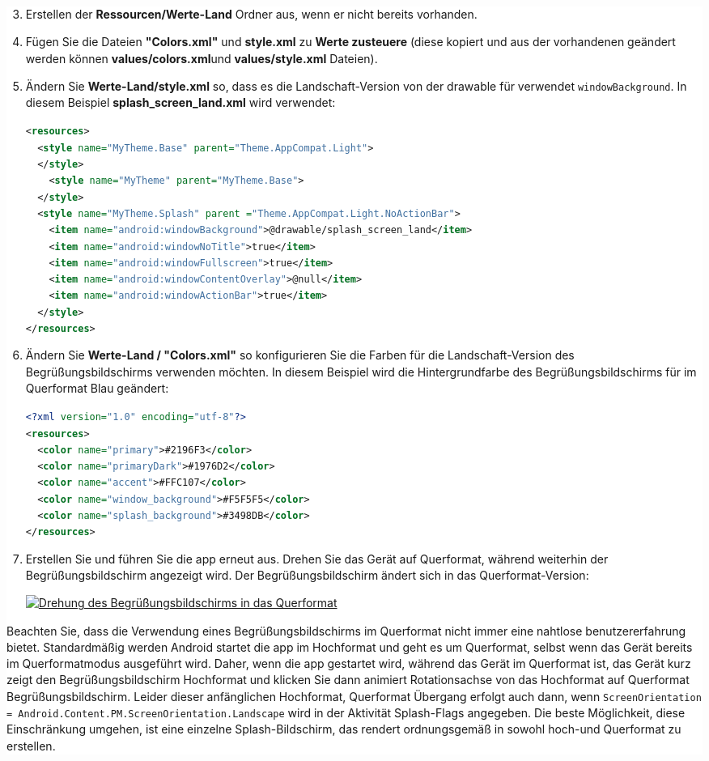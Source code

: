 3.  Erstellen der **Ressourcen/Werte-Land** Ordner aus, wenn er nicht bereits vorhanden.

4.  Fügen Sie die Dateien **"Colors.xml"** und **style.xml** zu **Werte zusteuere** (diese kopiert und aus der vorhandenen geändert werden können **values/colors.xml**und **values/style.xml** Dateien).

5.  Ändern Sie **Werte-Land/style.xml** so, dass es die Landschaft-Version von der drawable für verwendet `windowBackground`. In diesem Beispiel **splash_screen_land.xml** wird verwendet:

    ```xml
    <resources>
      <style name="MyTheme.Base" parent="Theme.AppCompat.Light">
      </style>
        <style name="MyTheme" parent="MyTheme.Base">
      </style>
      <style name="MyTheme.Splash" parent ="Theme.AppCompat.Light.NoActionBar">
        <item name="android:windowBackground">@drawable/splash_screen_land</item>
        <item name="android:windowNoTitle">true</item>  
        <item name="android:windowFullscreen">true</item>  
        <item name="android:windowContentOverlay">@null</item>  
        <item name="android:windowActionBar">true</item>  
      </style>
    </resources>
    ```

6.  Ändern Sie **Werte-Land / "Colors.xml"** so konfigurieren Sie die Farben für die Landschaft-Version des Begrüßungsbildschirms verwenden möchten. In diesem Beispiel wird die Hintergrundfarbe des Begrüßungsbildschirms für im Querformat Blau geändert:

    ```xml
    <?xml version="1.0" encoding="utf-8"?>
    <resources>
      <color name="primary">#2196F3</color>
      <color name="primaryDark">#1976D2</color>
      <color name="accent">#FFC107</color>
      <color name="window_background">#F5F5F5</color>
      <color name="splash_background">#3498DB</color>
    </resources>
    ```

7.  Erstellen Sie und führen Sie die app erneut aus. Drehen Sie das Gerät auf Querformat, während weiterhin der Begrüßungsbildschirm angezeigt wird. Der Begrüßungsbildschirm ändert sich in das Querformat-Version:

    [![Drehung des Begrüßungsbildschirms in das Querformat](splash-screen-images/landscape-splash-sml.png)](splash-screen-images/landscape-splash.png#lightbox)


Beachten Sie, dass die Verwendung eines Begrüßungsbildschirms im Querformat nicht immer eine nahtlose benutzererfahrung bietet. Standardmäßig werden Android startet die app im Hochformat und geht es um Querformat, selbst wenn das Gerät bereits im Querformatmodus ausgeführt wird. Daher, wenn die app gestartet wird, während das Gerät im Querformat ist, das Gerät kurz zeigt den Begrüßungsbildschirm Hochformat und klicken Sie dann animiert Rotationsachse von das Hochformat auf Querformat Begrüßungsbildschirm. Leider dieser anfänglichen Hochformat, Querformat Übergang erfolgt auch dann, wenn `ScreenOrientation = Android.Content.PM.ScreenOrientation.Landscape` wird in der Aktivität Splash-Flags angegeben. Die beste Möglichkeit, diese Einschränkung umgehen, ist eine einzelne Splash-Bildschirm, das rendert ordnungsgemäß in sowohl hoch-und Querformat zu erstellen.
